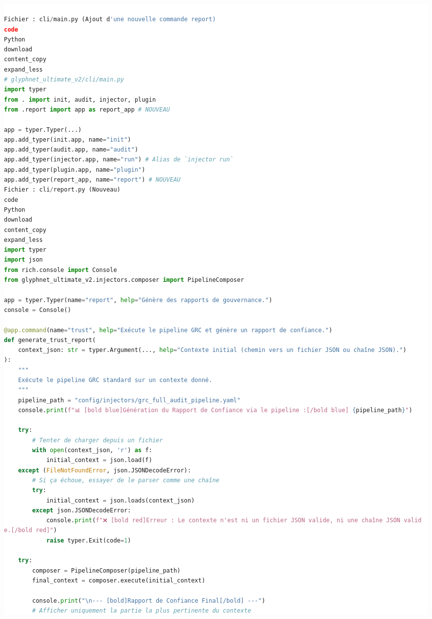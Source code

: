 ```python

Fichier : cli/main.py (Ajout d'une nouvelle commande report)
code
Python
download
content_copy
expand_less
# glyphnet_ultimate_v2/cli/main.py
import typer
from . import init, audit, injector, plugin
from .report import app as report_app # NOUVEAU

app = typer.Typer(...)
app.add_typer(init.app, name="init")
app.add_typer(audit.app, name="audit")
app.add_typer(injector.app, name="run") # Alias de `injector run`
app.add_typer(plugin.app, name="plugin")
app.add_typer(report_app, name="report") # NOUVEAU
Fichier : cli/report.py (Nouveau)
code
Python
download
content_copy
expand_less
import typer
import json
from rich.console import Console
from glyphnet_ultimate_v2.injectors.composer import PipelineComposer

app = typer.Typer(name="report", help="Génère des rapports de gouvernance.")
console = Console()

@app.command(name="trust", help="Exécute le pipeline GRC et génère un rapport de confiance.")
def generate_trust_report(
    context_json: str = typer.Argument(..., help="Contexte initial (chemin vers un fichier JSON ou chaîne JSON).")
):
    """
    Exécute le pipeline GRC standard sur un contexte donné.
    """
    pipeline_path = "config/injectors/grc_full_audit_pipeline.yaml"
    console.print(f"📊 [bold blue]Génération du Rapport de Confiance via le pipeline :[/bold blue] {pipeline_path}")

    try:
        # Tenter de charger depuis un fichier
        with open(context_json, 'r') as f:
            initial_context = json.load(f)
    except (FileNotFoundError, json.JSONDecodeError):
        # Si ça échoue, essayer de le parser comme une chaîne
        try:
            initial_context = json.loads(context_json)
        except json.JSONDecodeError:
            console.print(f"❌ [bold red]Erreur : Le contexte n'est ni un fichier JSON valide, ni une chaîne JSON valide.[/bold red]")
            raise typer.Exit(code=1)

    try:
        composer = PipelineComposer(pipeline_path)
        final_context = composer.execute(initial_context)
        
        console.print("\n--- [bold]Rapport de Confiance Final[/bold] ---")
        # Afficher uniquement la partie la plus pertinente du contexte
```